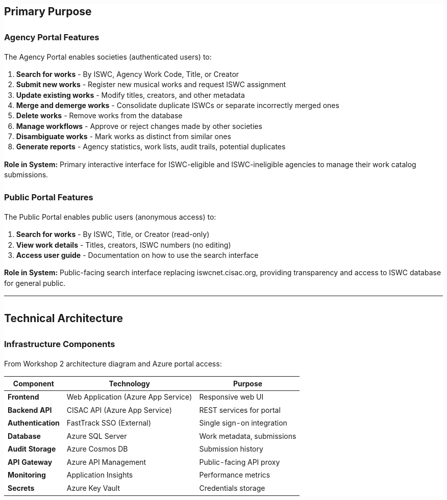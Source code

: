 
## Primary Purpose

### Agency Portal Features

The Agency Portal enables societies (authenticated users) to:

1. **Search for works** - By ISWC, Agency Work Code, Title, or Creator
2. **Submit new works** - Register new musical works and request ISWC assignment
3. **Update existing works** - Modify titles, creators, and other metadata
4. **Merge and demerge works** - Consolidate duplicate ISWCs or separate incorrectly merged ones
5. **Delete works** - Remove works from the database
6. **Manage workflows** - Approve or reject changes made by other societies
7. **Disambiguate works** - Mark works as distinct from similar ones
8. **Generate reports** - Agency statistics, work lists, audit trails, potential duplicates

**Role in System:** Primary interactive interface for ISWC-eligible and ISWC-ineligible agencies to manage their work catalog submissions.

### Public Portal Features

The Public Portal enables public users (anonymous access) to:

1. **Search for works** - By ISWC, Title, or Creator (read-only)
2. **View work details** - Titles, creators, ISWC numbers (no editing)
3. **Access user guide** - Documentation on how to use the search interface

**Role in System:** Public-facing search interface replacing iswcnet.cisac.org, providing transparency and access to ISWC database for general public.

---

## Technical Architecture

### Infrastructure Components

From Workshop 2 architecture diagram and Azure portal access:

| Component | Technology | Purpose |
|-----------|-----------|---------|
| **Frontend** | Web Application (Azure App Service) | Responsive web UI |
| **Backend API** | CISAC API (Azure App Service) | REST services for portal |
| **Authentication** | FastTrack SSO (External) | Single sign-on integration |
| **Database** | Azure SQL Server | Work metadata, submissions |
| **Audit Storage** | Azure Cosmos DB | Submission history |
| **API Gateway** | Azure API Management | Public-facing API proxy |
| **Monitoring** | Application Insights | Performance metrics |
| **Secrets** | Azure Key Vault | Credentials storage |
